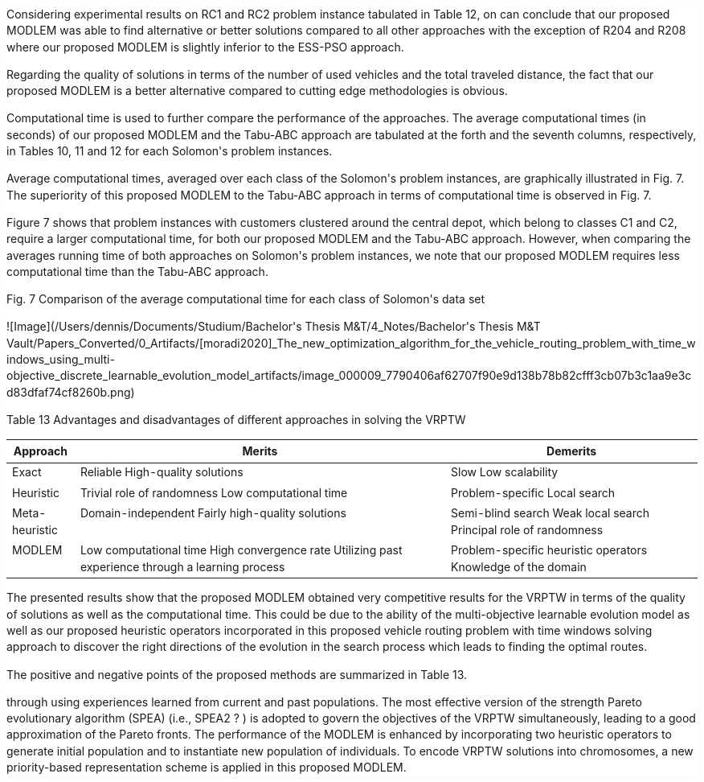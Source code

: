 Considering experimental results on RC1 and RC2 problem instance tabulated in Table 12, on can conclude that our proposed MODLEM was able to find alternative or better solutions compared to all other approaches with the exception of R204 and R208 where our proposed MODLEM is slightly inferior to the ESS-PSO approach.

Regarding the quality of solutions in terms of the number of used vehicles and the total traveled distance, the fact that our proposed MODLEM is a better alternative compared to cutting edge methodologies is obvious.

Computational time is used to further compare the performance of the approaches. The average computational times (in seconds) of our proposed MODLEM and the Tabu-ABC approach are tabulated at the forth and the seventh columns, respectively, in Tables 10, 11 and 12 for each Solomon's problem instances.

Average computational times, averaged over each class of the Solomon's problem instances, are graphically illustrated in Fig. 7. The superiority of this proposed MODLEM to the Tabu-ABC approach in terms of computational time is observed in Fig. 7.

Figure 7 shows that problem instances with customers clustered around the central depot, which belong to classes C1 and C2, require a larger computational time, for both our proposed MODLEM and the Tabu-ABC approach. However, when comparing the averages running time of both approaches on Solomon's problem instances, we note that our proposed MODLEM requires less computational time than the Tabu-ABC approach.

Fig. 7 Comparison of the average computational time for each class of Solomon's data set

![Image](/Users/dennis/Documents/Studium/Bachelor's Thesis M&T/4_Notes/Bachelor's Thesis M&T Vault/Papers_Converted/0_Artifacts/[moradi2020]_The_new_optimization_algorithm_for_the_vehicle_routing_problem_with_time_windows_using_multi-objective_discrete_learnable_evolution_model_artifacts/image_000009_7790406af62707f90e9d138b78b82cfff3cb07b3c1aa9e3cd83dfaf74cf8260b.png)

Table 13 Advantages and disadvantages of different approaches in solving the VRPTW

| Approach       | Merits                                                                                            | Demerits                                                         |
|----------------|---------------------------------------------------------------------------------------------------|------------------------------------------------------------------|
| Exact          | Reliable High-quality solutions                                                                   | Slow Low scalability                                             |
| Heuristic      | Trivial role of randomness Low computational time                                                 | Problem-specific Local search                                    |
| Meta-heuristic | Domain-independent Fairly high-quality solutions                                                  | Semi-blind search Weak local search Principal role of randomness |
| MODLEM         | Low computational time High convergence rate Utilizing past experience through a learning process | Problem-specific heuristic operators Knowledge of the domain     |

The presented results show that the proposed MODLEM obtained very competitive results for the VRPTW in terms of the quality of solutions as well as the computational time. This could be due to the ability of the multi-objective learnable evolution model as well as our proposed heuristic operators incorporated in this proposed vehicle routing problem with time windows solving approach to discover the right directions of the evolution in the search process which leads to finding the optimal routes.

The positive and negative points of the proposed methods are summarized in Table 13.

through using experiences learned from current and past populations. The most effective version of the strength Pareto evolutionary algorithm (SPEA) (i.e., SPEA2 ? ) is adopted to govern the objectives of the VRPTW simultaneously, leading to a good approximation of the Pareto fronts. The performance of the MODLEM is enhanced by incorporating two heuristic operators to generate initial population and to instantiate new population of individuals. To encode VRPTW solutions into chromosomes, a new priority-based representation scheme is applied in this proposed MODLEM.
